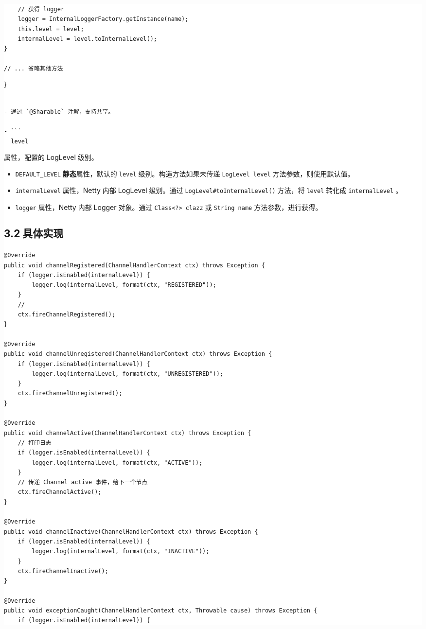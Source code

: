         // 获得 logger
        logger = InternalLoggerFactory.getInstance(name);
        this.level = level;
        internalLevel = level.toInternalLevel();
    }
    
    // ... 省略其他方法
}
```

- 通过 `@Sharable` 注解，支持共享。

- ```
  level
  ```

   

  属性，配置的 LogLevel 级别。

  - `DEFAULT_LEVEL` **静态**属性，默认的 `level` 级别。构造方法如果未传递 `LogLevel level` 方法参数，则使用默认值。
  - `internalLevel` 属性，Netty 内部 LogLevel 级别。通过 `LogLevel#toInternalLevel()` 方法，将 `level` 转化成 `internalLevel` 。

- `logger` 属性，Netty 内部 Logger 对象。通过 `Class<?> clazz` 或 `String name` 方法参数，进行获得。

## 3.2 具体实现

```
@Override
public void channelRegistered(ChannelHandlerContext ctx) throws Exception {
    if (logger.isEnabled(internalLevel)) {
        logger.log(internalLevel, format(ctx, "REGISTERED"));
    }
    //
    ctx.fireChannelRegistered();
}

@Override
public void channelUnregistered(ChannelHandlerContext ctx) throws Exception {
    if (logger.isEnabled(internalLevel)) {
        logger.log(internalLevel, format(ctx, "UNREGISTERED"));
    }
    ctx.fireChannelUnregistered();
}

@Override
public void channelActive(ChannelHandlerContext ctx) throws Exception {
    // 打印日志
    if (logger.isEnabled(internalLevel)) {
        logger.log(internalLevel, format(ctx, "ACTIVE"));
    }
    // 传递 Channel active 事件，给下一个节点
    ctx.fireChannelActive();
}

@Override
public void channelInactive(ChannelHandlerContext ctx) throws Exception {
    if (logger.isEnabled(internalLevel)) {
        logger.log(internalLevel, format(ctx, "INACTIVE"));
    }
    ctx.fireChannelInactive();
}

@Override
public void exceptionCaught(ChannelHandlerContext ctx, Throwable cause) throws Exception {
    if (logger.isEnabled(internalLevel)) {
```